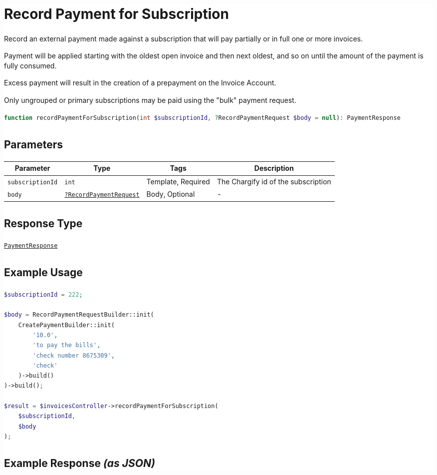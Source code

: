 
# Record Payment for Subscription

Record an external payment made against a subscription that will pay partially or in full one or more invoices.

Payment will be applied starting with the oldest open invoice and then next oldest, and so on until the amount of the payment is fully consumed.

Excess payment will result in the creation of a prepayment on the Invoice Account.

Only ungrouped or primary subscriptions may be paid using the "bulk" payment request.

```php
function recordPaymentForSubscription(int $subscriptionId, ?RecordPaymentRequest $body = null): PaymentResponse
```

## Parameters

| Parameter | Type | Tags | Description |
|  --- | --- | --- | --- |
| `subscriptionId` | `int` | Template, Required | The Chargify id of the subscription |
| `body` | [`?RecordPaymentRequest`](../../doc/models/record-payment-request.md) | Body, Optional | - |

## Response Type

[`PaymentResponse`](../../doc/models/payment-response.md)

## Example Usage

```php
$subscriptionId = 222;

$body = RecordPaymentRequestBuilder::init(
    CreatePaymentBuilder::init(
        '10.0',
        'to pay the bills',
        'check number 8675309',
        'check'
    )->build()
)->build();

$result = $invoicesController->recordPaymentForSubscription(
    $subscriptionId,
    $body
);
```

## Example Response *(as JSON)*
